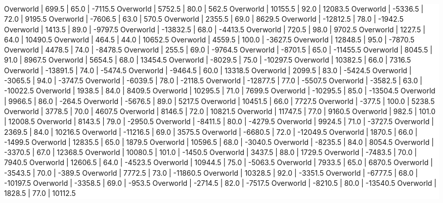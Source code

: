 Overworld | 699.5 | 65.0 | -7115.5
Overworld | 5752.5 | 80.0 | 562.5
Overworld | 10155.5 | 92.0 | 12083.5
Overworld | -5336.5 | 72.0 | 9195.5
Overworld | -7606.5 | 63.0 | 570.5
Overworld | 2355.5 | 69.0 | 8629.5
Overworld | -12812.5 | 78.0 | -1942.5
Overworld | 1413.5 | 89.0 | -9797.5
Overworld | -13832.5 | 68.0 | -4413.5
Overworld | 720.5 | 98.0 | 9702.5
Overworld | 1227.5 | 64.0 | 10490.5
Overworld | 464.5 | 44.0 | 10652.5
Overworld | 4559.5 | 100.0 | -3627.5
Overworld | 12848.5 | 95.0 | -7870.5
Overworld | 4478.5 | 74.0 | -8478.5
Overworld | 255.5 | 69.0 | -9764.5
Overworld | -8701.5 | 65.0 | -11455.5
Overworld | 8045.5 | 91.0 | 8967.5
Overworld | 5654.5 | 68.0 | 13454.5
Overworld | -8029.5 | 75.0 | -10297.5
Overworld | 10382.5 | 66.0 | 7316.5
Overworld | -13891.5 | 74.0 | -5474.5
Overworld | -9464.5 | 60.0 | 13318.5
Overworld | 2099.5 | 83.0 | -5424.5
Overworld | -3065.5 | 94.0 | -3747.5
Overworld | -6039.5 | 78.0 | -2118.5
Overworld | -12877.5 | 77.0 | -5507.5
Overworld | -3582.5 | 63.0 | -10022.5
Overworld | 1938.5 | 84.0 | 8409.5
Overworld | 10295.5 | 71.0 | 7699.5
Overworld | -10295.5 | 85.0 | -13504.5
Overworld | 9966.5 | 86.0 | -264.5
Overworld | -5676.5 | 89.0 | 5217.5
Overworld | 10451.5 | 66.0 | 7727.5
Overworld | -377.5 | 100.0 | 5238.5
Overworld | 3778.5 | 70.0 | 4607.5
Overworld | 8146.5 | 72.0 | 10821.5
Overworld | 11747.5 | 77.0 | 9160.5
Overworld | 982.5 | 101.0 | 12008.5
Overworld | 8143.5 | 79.0 | -2950.5
Overworld | -8411.5 | 80.0 | -4279.5
Overworld | 9924.5 | 71.0 | -3727.5
Overworld | 2369.5 | 84.0 | 10216.5
Overworld | -11216.5 | 69.0 | 3575.5
Overworld | -6680.5 | 72.0 | -12049.5
Overworld | 1870.5 | 66.0 | -1499.5
Overworld | 12835.5 | 65.0 | 1879.5
Overworld | 10596.5 | 68.0 | -3040.5
Overworld | -8235.5 | 84.0 | 8054.5
Overworld | -3370.5 | 67.0 | 12368.5
Overworld | 10080.5 | 101.0 | -1450.5
Overworld | 3437.5 | 88.0 | 1729.5
Overworld | -7483.5 | 70.0 | 7940.5
Overworld | 12606.5 | 64.0 | -4523.5
Overworld | 10944.5 | 75.0 | -5063.5
Overworld | 7933.5 | 65.0 | 6870.5
Overworld | -3543.5 | 70.0 | -389.5
Overworld | 7772.5 | 73.0 | -11860.5
Overworld | 10328.5 | 92.0 | -3351.5
Overworld | -6777.5 | 68.0 | -10197.5
Overworld | -3358.5 | 69.0 | -953.5
Overworld | -2714.5 | 82.0 | -7517.5
Overworld | -8210.5 | 80.0 | -13540.5
Overworld | 1828.5 | 77.0 | 10112.5